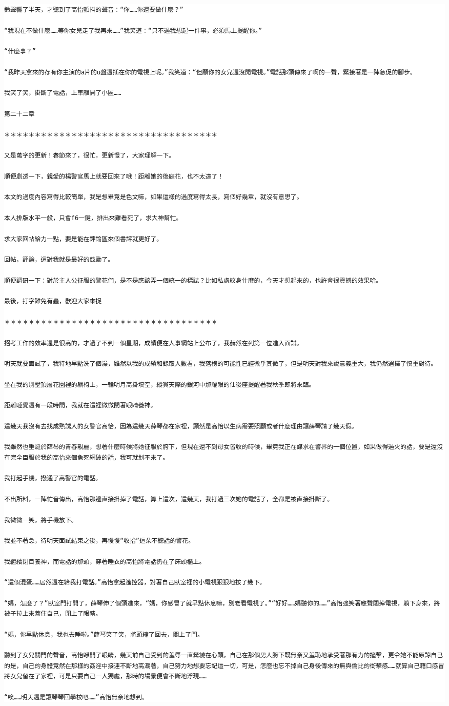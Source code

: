     鈴聲響了半天，才聽到了高怡顫抖的聲音：“你……你還要做什麼？”

    “我現在不做什麼……等你女兒走了我再來……”我笑道：“只不過我想起一件事，必須馬上提醒你。”

    “什麼事？”

    “我昨天拿來的存有你主演的a片的u盤還插在你的電視上呢。”我笑道：“但願你的女兒還沒開電視。”電話那頭傳來了啊的一聲，緊接著是一陣急促的腳步。

    我笑了笑，掛斷了電話，上車離開了小區……

    第二十二章

    ＊＊＊＊＊＊＊＊＊＊＊＊＊＊＊＊＊＊＊＊＊＊＊＊＊＊＊＊＊＊＊＊＊＊＊

    又是萬字的更新！春節來了，很忙，更新慢了，大家理解一下。

    順便劇透一下，親愛的楊警官馬上就要回來了哦！距離她的後庭花，也不太遠了！

    本文的過度內容寫得比較簡單，我是想畢竟是色文嘛，如果這樣的過度寫得太長，寫個好幾章，就沒有意思了。

    本人排版水平一般，只會f6一鍵，排出來難看死了，求大神幫忙。

    求大家回帖給力一點，要是能在評論區來個書評就更好了。

    回帖，評論，這對我就是最好的鼓勵了。

    順便調研一下：對於主人公征服的警花們，是不是應該弄一個統一的標誌？比如私處紋身什麼的，今天才想起來的，也許會很震撼的效果哈。

    最後，打字難免有蟲，歡迎大家來捉

    ＊＊＊＊＊＊＊＊＊＊＊＊＊＊＊＊＊＊＊＊＊＊＊＊＊＊＊＊＊＊＊＊＊＊＊

    招考工作的效率還是很高的，才過了不到一個星期，成績便在人事網站上公布了，我赫然在列第一位進入面試。

    明天就要面試了，我特地早點洗了個澡，雖然以我的成績和錄取人數看，我落榜的可能性已經微乎其微了，但是明天對我來說意義重大，我仍然選擇了慎重對待。

    坐在我的別墅頂層花園裡的躺椅上，一輪明月高掛填空，縱貫天際的銀河中那耀眼的仙後座提醒著我秋季即將來臨。

    距離睡覺還有一段時間，我就在這裡微微閉著眼睛養神。

    這幾天我沒有去找成熟誘人的女警官高怡，因為這幾天薛琴都在家裡，顯然是高怡以生病需要照顧或者什麼理由讓薛琴請了幾天假。

    我雖然也垂涎於薛琴的青春靚麗，想著什麼時候將她征服於胯下，但現在還不到母女皆收的時候，畢竟我正在謀求在警界的一個位置，如果做得過火的話，要是還沒有完全臣服於我的高怡來個魚死網破的話，我可就划不來了。

    我打起手機，撥通了高警官的電話。

    不出所料，一陣忙音傳出，高怡那邊直接掛掉了電話，算上這次，這幾天，我打過三次她的電話了，全都是被直接掛斷了。

    我微微一笑，將手機放下。

    我並不著急，待明天面試結束之後，再慢慢“收拾”這朵不聽話的警花。

    我繼續閉目養神，而電話的那頭，穿著睡衣的高怡將電話扔在了床頭櫃上。

    “這個混蛋……居然還在給我打電話。”高怡拿起遙控器，對著自己臥室裡的小電視狠狠地按了幾下。

    “媽，怎麼了？”臥室門打開了，薛琴伸了個頭進來，“媽，你感冒了就早點休息嘛，別老看電視了。”“好好……媽聽你的……”高怡強笑著應聲關掉電視，躺下身來，將被子拉上來蓋住自己，閉上了眼睛。

    “媽，你早點休息，我也去睡啦。”薛琴笑了笑，將頭縮了回去，關上了門。

    聽到了女兒關門的聲音，高怡睜開了眼睛，幾天前自己受到的羞辱一直縈繞在心頭，自己在那個男人胯下既無奈又羞恥地承受著那有力的撞擊，更令她不能原諒自己的是，自己的身體竟然在那樣的姦淫中接連不斷地高潮著，自己努力地想要忘記這一切，可是，怎麼也忘不掉自己身後傳來的無與倫比的衝擊感……就算自己藉口感冒將女兒留在了家裡，可是只要自己一人獨處，那時的場景便會不斷地浮現……

    “唉……明天還是讓琴琴回學校吧……”高怡無奈地想到。
